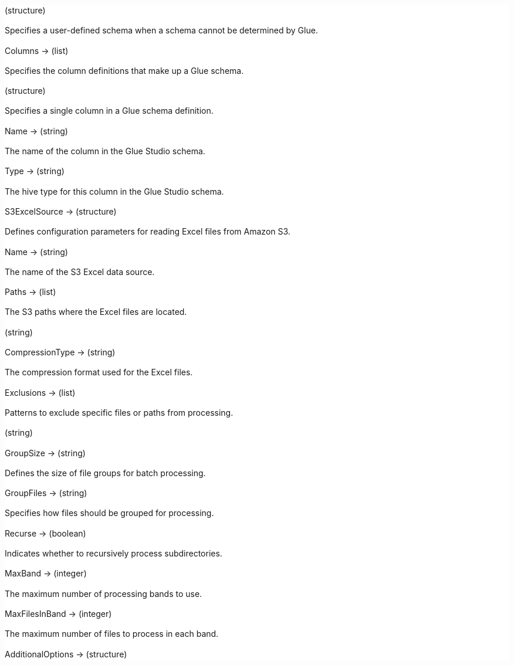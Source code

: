 (structure)

Specifies a user-defined schema when a schema cannot be determined by Glue.

Columns -> (list)

Specifies the column definitions that make up a Glue schema.

(structure)

Specifies a single column in a Glue schema definition.

Name -> (string)

The name of the column in the Glue Studio schema.

Type -> (string)

The hive type for this column in the Glue Studio schema.

S3ExcelSource -> (structure)

Defines configuration parameters for reading Excel files from Amazon S3.

Name -> (string)

The name of the S3 Excel data source.

Paths -> (list)

The S3 paths where the Excel files are located.

(string)

CompressionType -> (string)

The compression format used for the Excel files.

Exclusions -> (list)

Patterns to exclude specific files or paths from processing.

(string)

GroupSize -> (string)

Defines the size of file groups for batch processing.

GroupFiles -> (string)

Specifies how files should be grouped for processing.

Recurse -> (boolean)

Indicates whether to recursively process subdirectories.

MaxBand -> (integer)

The maximum number of processing bands to use.

MaxFilesInBand -> (integer)

The maximum number of files to process in each band.

AdditionalOptions -> (structure)

